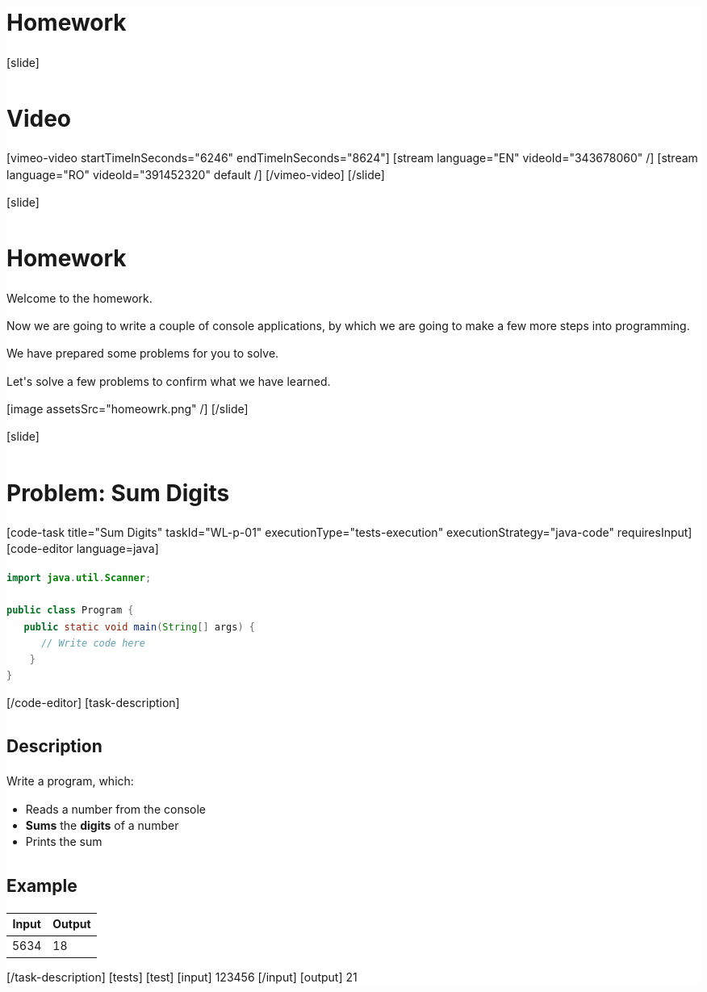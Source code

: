 # Homework

[slide]
# Video
[vimeo-video startTimeInSeconds="6246" endTimeInSeconds="8624"]
[stream language="EN" videoId="343678060"  /]
[stream language="RO" videoId="391452320" default /]
[/vimeo-video]
[/slide]

[slide]
# Homework
Welcome to the homework. 

Now we are going to write a couple of console applications, by which we are going to make a few more steps into programming. 

We have prepared some problems for you to solve.

Let's solve a few problems to confirm what we have learned.

[image assetsSrc="homeowrk.png" /]
[/slide]

[slide]
# Problem: Sum Digits
[code-task title="Sum Digits" taskId="WL-p-01" executionType="tests-execution" executionStrategy="java-code" requiresInput]
[code-editor language=java]
```java
import java.util.Scanner;

public class Program {
   public static void main(String[] args) {
      // Write code here
    }
}
```
[/code-editor]
[task-description]
## Description
Write a program, which:

* Reads a number from the console
* **Sums** the **digits** of a number
* Prints the sum

## Example
| Input | Output |
| --- | --- |
| 5634 | 18 |
[/task-description]
[tests]
[test]
[input]
123456
[/input]
[output]
21